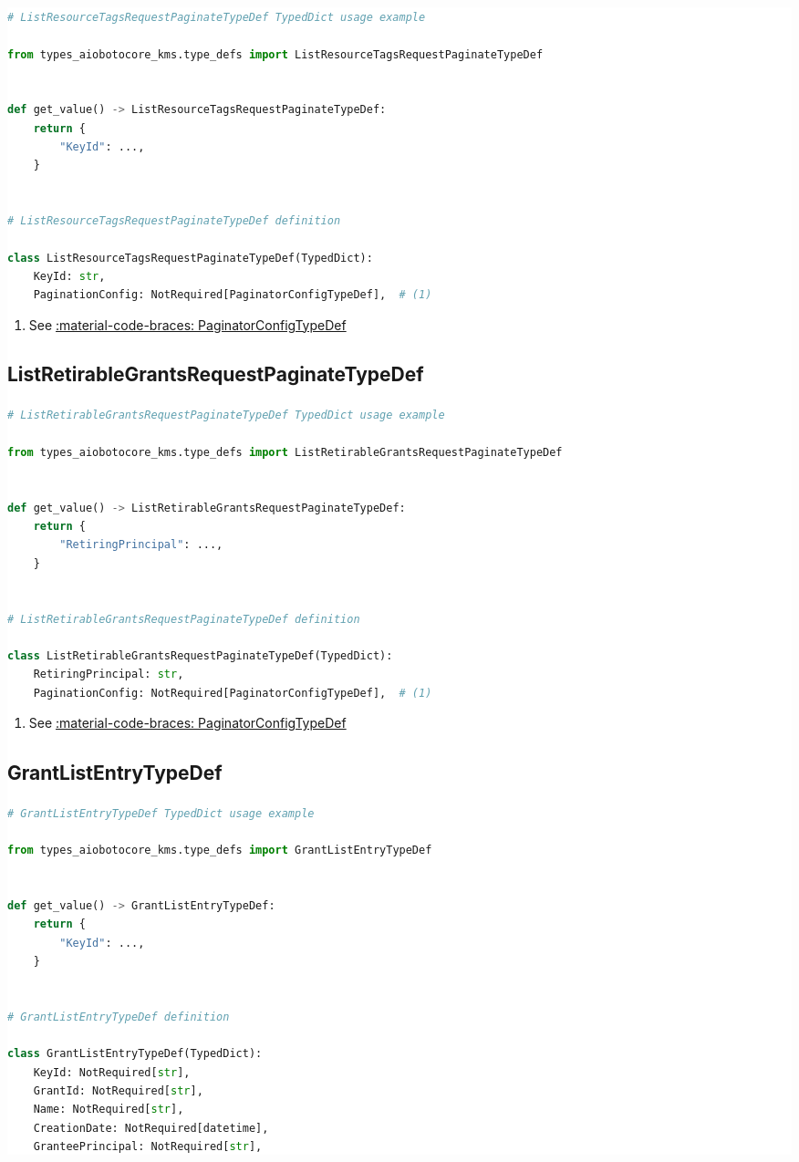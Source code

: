 ```python
# ListResourceTagsRequestPaginateTypeDef TypedDict usage example

from types_aiobotocore_kms.type_defs import ListResourceTagsRequestPaginateTypeDef


def get_value() -> ListResourceTagsRequestPaginateTypeDef:
    return {
        "KeyId": ...,
    }


# ListResourceTagsRequestPaginateTypeDef definition

class ListResourceTagsRequestPaginateTypeDef(TypedDict):
    KeyId: str,
    PaginationConfig: NotRequired[PaginatorConfigTypeDef],  # (1)
```

1. See [:material-code-braces: PaginatorConfigTypeDef](./type_defs.md#paginatorconfigtypedef) 
## ListRetirableGrantsRequestPaginateTypeDef

```python
# ListRetirableGrantsRequestPaginateTypeDef TypedDict usage example

from types_aiobotocore_kms.type_defs import ListRetirableGrantsRequestPaginateTypeDef


def get_value() -> ListRetirableGrantsRequestPaginateTypeDef:
    return {
        "RetiringPrincipal": ...,
    }


# ListRetirableGrantsRequestPaginateTypeDef definition

class ListRetirableGrantsRequestPaginateTypeDef(TypedDict):
    RetiringPrincipal: str,
    PaginationConfig: NotRequired[PaginatorConfigTypeDef],  # (1)
```

1. See [:material-code-braces: PaginatorConfigTypeDef](./type_defs.md#paginatorconfigtypedef) 
## GrantListEntryTypeDef

```python
# GrantListEntryTypeDef TypedDict usage example

from types_aiobotocore_kms.type_defs import GrantListEntryTypeDef


def get_value() -> GrantListEntryTypeDef:
    return {
        "KeyId": ...,
    }


# GrantListEntryTypeDef definition

class GrantListEntryTypeDef(TypedDict):
    KeyId: NotRequired[str],
    GrantId: NotRequired[str],
    Name: NotRequired[str],
    CreationDate: NotRequired[datetime],
    GranteePrincipal: NotRequired[str],
```